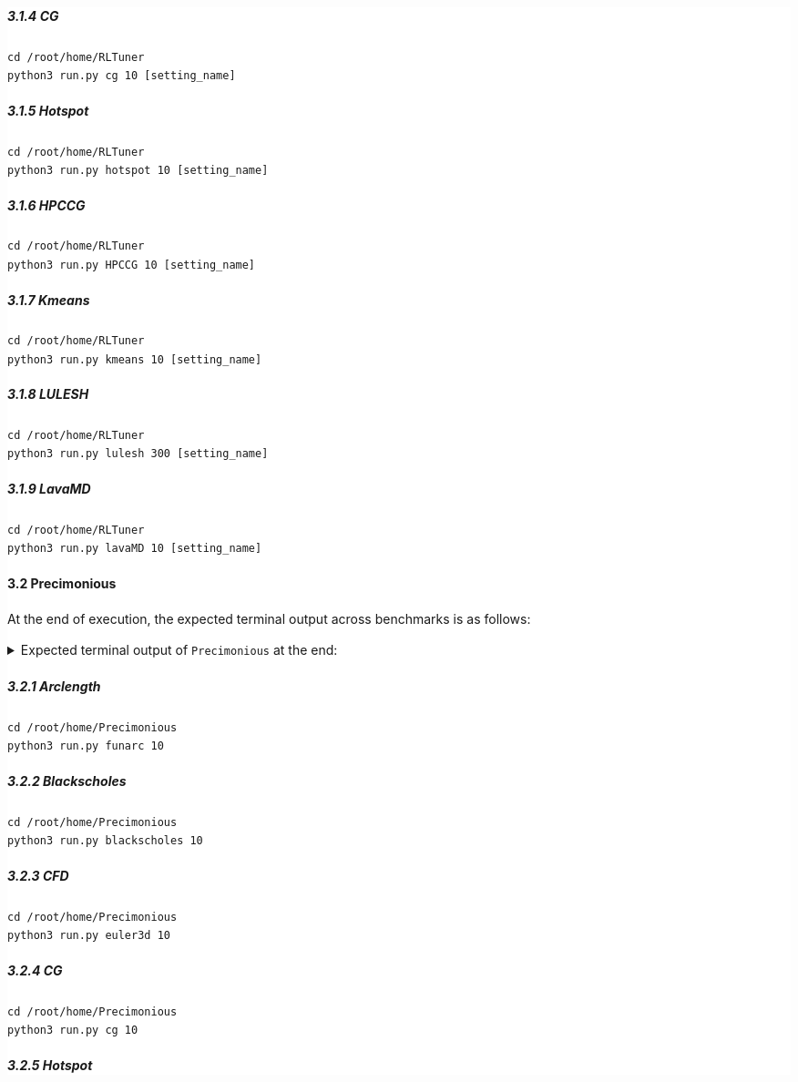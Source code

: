 ##### 3.1.4 CG

    cd /root/home/RLTuner
    python3 run.py cg 10 [setting_name]

##### 3.1.5 Hotspot

    cd /root/home/RLTuner
    python3 run.py hotspot 10 [setting_name]

##### 3.1.6 HPCCG

    cd /root/home/RLTuner
    python3 run.py HPCCG 10 [setting_name]

##### 3.1.7 Kmeans

    cd /root/home/RLTuner
    python3 run.py kmeans 10 [setting_name]

##### 3.1.8 LULESH

    cd /root/home/RLTuner
    python3 run.py lulesh 300 [setting_name]

##### 3.1.9 LavaMD

    cd /root/home/RLTuner
    python3 run.py lavaMD 10 [setting_name]


#### 3.2 Precimonious

At the end of execution, the expected terminal output across benchmarks is as follows:
<details><summary>Expected terminal output of <code>Precimonious</code> at the end:</summary></details>

##### 3.2.1 Arclength

    cd /root/home/Precimonious
    python3 run.py funarc 10

##### 3.2.2 Blackscholes

    cd /root/home/Precimonious
    python3 run.py blackscholes 10

##### 3.2.3 CFD

    cd /root/home/Precimonious
    python3 run.py euler3d 10

##### 3.2.4 CG

    cd /root/home/Precimonious
    python3 run.py cg 10

##### 3.2.5 Hotspot

